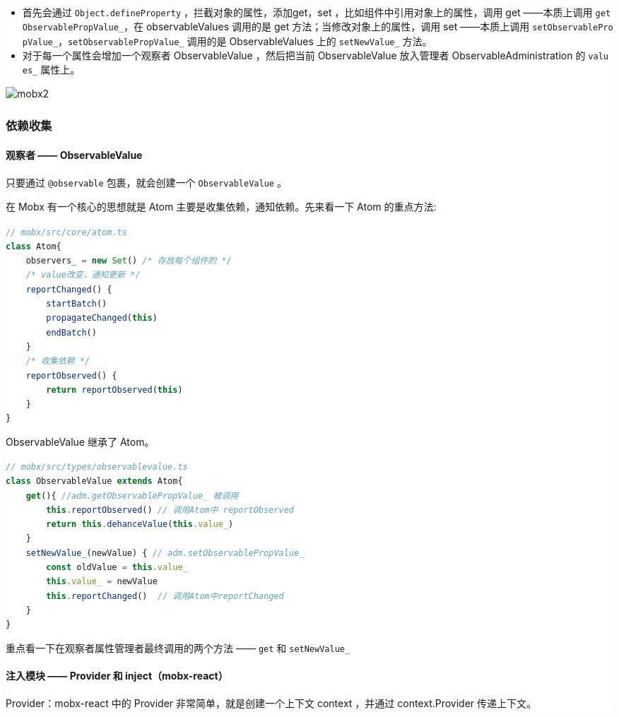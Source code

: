 - 首先会通过 `Object.defineProperty` ，拦截对象的属性，添加get，set ，比如组件中引用对象上的属性，调用 get ——本质上调用 `getObservablePropValue_`，在 observableValues 调用的是 get 方法；当修改对象上的属性，调用 set ——本质上调用 `setObservablePropValue_`，`setObservablePropValue_` 调用的是 ObservableValues 上的 `setNewValue_` 方法。
- 对于每一个属性会增加一个观察者 ObservableValue ，然后把当前 ObservableValue 放入管理者 ObservableAdministration 的 `values_` 属性上。

![mobx2](/blog/images/react/mobx2.png)

### 依赖收集

#### 观察者 —— ObservableValue

只要通过 `@observable` 包裹，就会创建一个 `ObservableValue` 。

在 Mobx 有一个核心的思想就是 Atom 主要是收集依赖，通知依赖。先来看一下 Atom 的重点方法:

```js
// mobx/src/core/atom.ts
class Atom{
    observers_ = new Set() /* 存放每个组件的 */
    /* value改变，通知更新 */
    reportChanged() {
        startBatch()
        propagateChanged(this)
        endBatch()
    }
    /* 收集依赖 */
    reportObserved() {
        return reportObserved(this)
    }
}
```

ObservableValue 继承了 Atom。

```js
// mobx/src/types/observablevalue.ts
class ObservableValue extends Atom{
    get(){ //adm.getObservablePropValue_ 被调用
        this.reportObserved() // 调用Atom中 reportObserved
        return this.dehanceValue(this.value_)
    }
    setNewValue_(newValue) { // adm.setObservablePropValue_
        const oldValue = this.value_
        this.value_ = newValue
        this.reportChanged()  // 调用Atom中reportChanged
    }
}
```

重点看一下在观察者属性管理者最终调用的两个方法 —— `get` 和 `setNewValue_`

#### 注入模块 —— Provider 和 inject（mobx-react）

Provider：mobx-react 中的 Provider 非常简单，就是创建一个上下文 context ，并通过 context.Provider 传递上下文。
